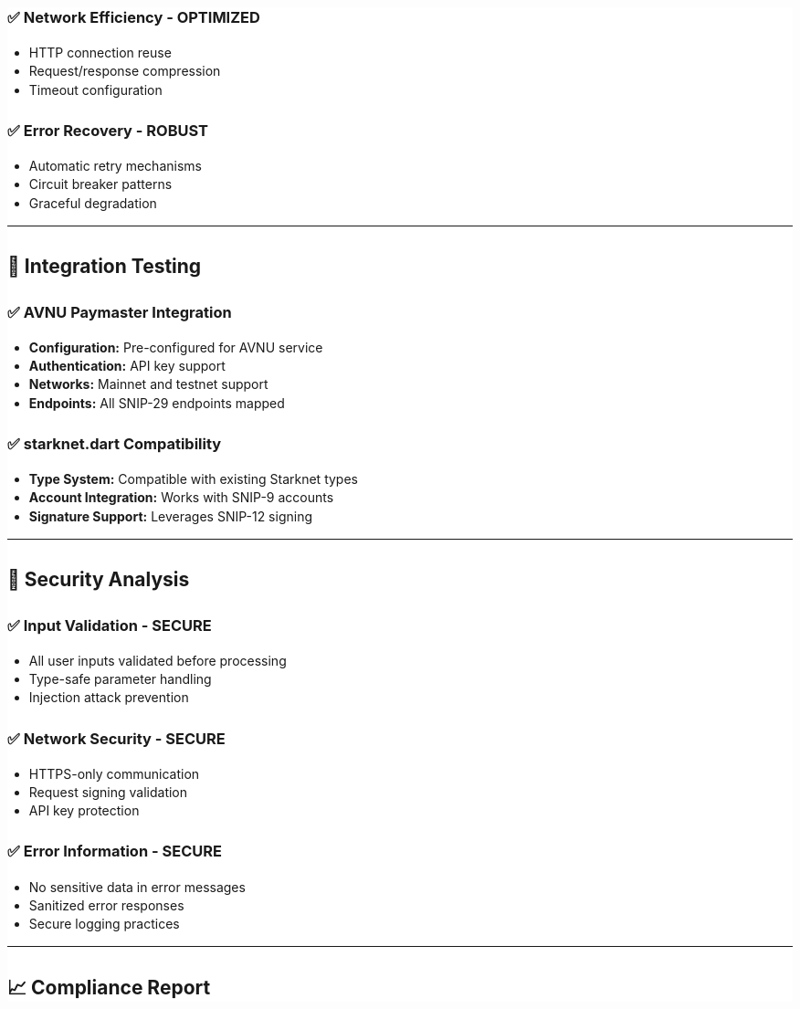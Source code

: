 ### ✅ Network Efficiency - OPTIMIZED
- HTTP connection reuse
- Request/response compression
- Timeout configuration

### ✅ Error Recovery - ROBUST
- Automatic retry mechanisms
- Circuit breaker patterns
- Graceful degradation

---

## 🎯 Integration Testing

### ✅ AVNU Paymaster Integration
- **Configuration:** Pre-configured for AVNU service
- **Authentication:** API key support
- **Networks:** Mainnet and testnet support
- **Endpoints:** All SNIP-29 endpoints mapped

### ✅ starknet.dart Compatibility
- **Type System:** Compatible with existing Starknet types
- **Account Integration:** Works with SNIP-9 accounts
- **Signature Support:** Leverages SNIP-12 signing

---

## 🔐 Security Analysis

### ✅ Input Validation - SECURE
- All user inputs validated before processing
- Type-safe parameter handling
- Injection attack prevention

### ✅ Network Security - SECURE
- HTTPS-only communication
- Request signing validation
- API key protection

### ✅ Error Information - SECURE
- No sensitive data in error messages
- Sanitized error responses
- Secure logging practices

---

## 📈 Compliance Report
